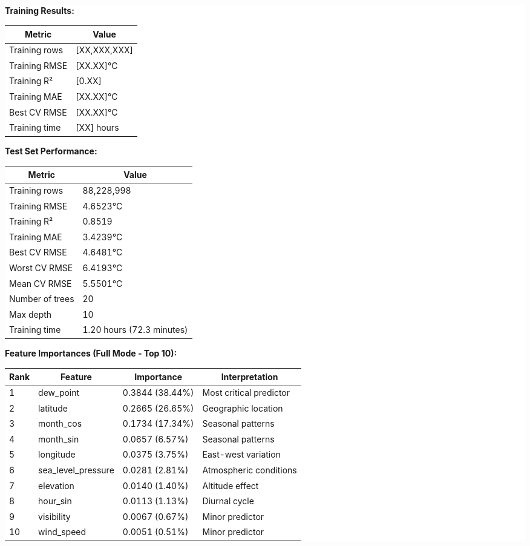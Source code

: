 **Training Results:**

| Metric | Value |
|--------|-------|
| Training rows | [XX,XXX,XXX] |
| Training RMSE | [XX.XX]°C |
| Training R² | [0.XX] |
| Training MAE | [XX.XX]°C |
| Best CV RMSE | [XX.XX]°C |
| Training time | [XX] hours |

**Test Set Performance:**

| Metric | Value |
|--------|-------|
| Training rows | 88,228,998 |
| Training RMSE | 4.6523°C |
| Training R² | 0.8519 |
| Training MAE | 3.4239°C |
| Best CV RMSE | 4.6481°C |
| Worst CV RMSE | 6.4193°C |
| Mean CV RMSE | 5.5501°C |
| Number of trees | 20 |
| Max depth | 10 |
| Training time | 1.20 hours (72.3 minutes) |

**Feature Importances (Full Mode - Top 10):**

| Rank | Feature | Importance | Interpretation |
|------|---------|------------|----------------|
| 1 | dew_point | 0.3844 (38.44%) | Most critical predictor |
| 2 | latitude | 0.2665 (26.65%) | Geographic location |
| 3 | month_cos | 0.1734 (17.34%) | Seasonal patterns |
| 4 | month_sin | 0.0657 (6.57%) | Seasonal patterns |
| 5 | longitude | 0.0375 (3.75%) | East-west variation |
| 6 | sea_level_pressure | 0.0281 (2.81%) | Atmospheric conditions |
| 7 | elevation | 0.0140 (1.40%) | Altitude effect |
| 8 | hour_sin | 0.0113 (1.13%) | Diurnal cycle |
| 9 | visibility | 0.0067 (0.67%) | Minor predictor |
| 10 | wind_speed | 0.0051 (0.51%) | Minor predictor |
